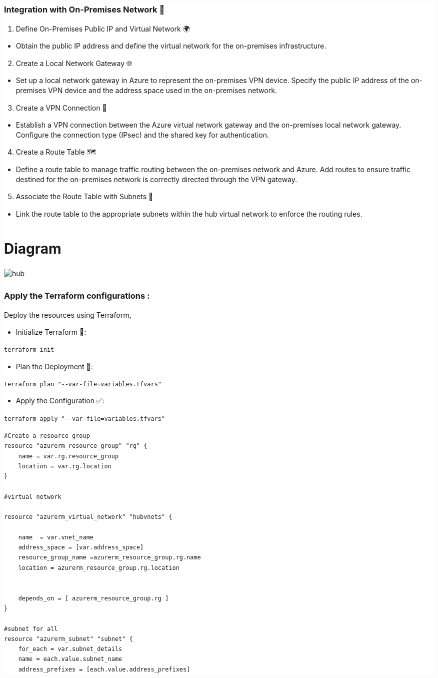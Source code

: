 ### Integration with On-Premises Network 🏢
1. Define On-Premises Public IP and Virtual Network 🌍
- Obtain the public IP address and define the virtual network for the on-premises infrastructure.

2. Create a Local Network Gateway 🌐
- Set up a local network gateway in Azure to represent the on-premises VPN device. Specify the public IP address of the on-premises VPN device and the address space used in the on-premises network.

3. Create a VPN Connection 🔗
- Establish a VPN connection between the Azure virtual network gateway and the on-premises local network gateway. Configure the connection type (IPsec) and the shared key for authentication.

4. Create a Route Table 🗺️
- Define a route table to manage traffic routing between the on-premises network and Azure. Add routes to ensure traffic destined for the on-premises network is correctly directed through the VPN gateway.

5. Associate the Route Table with Subnets 🔗
- Link the route table to the appropriate subnets within the hub virtual network to enforce the routing rules.

# Diagram
![hub](/home/aflalahmad/terraform-hub-and-spoke/Images/hub.png)

### Apply the Terraform configurations :
Deploy the resources using Terraform,
- Initialize Terraform 🔄:
```
terraform init
```
- Plan the Deployment 📝:

```
terraform plan "--var-file=variables.tfvars"
```
- Apply the Configuration ✅:
```
terraform apply "--var-file=variables.tfvars"
```

```hcl
#Create a resource group
resource "azurerm_resource_group" "rg" {
    name = var.rg.resource_group
    location = var.rg.location
}

#virtual network

resource "azurerm_virtual_network" "hubvnets" {

    name  = var.vnet_name
    address_space = [var.address_space]
    resource_group_name =azurerm_resource_group.rg.name
    location = azurerm_resource_group.rg.location
    
   
    depends_on = [ azurerm_resource_group.rg ]
}

#subnet for all
resource "azurerm_subnet" "subnet" {
    for_each = var.subnet_details
    name = each.value.subnet_name
    address_prefixes = [each.value.address_prefixes]
```